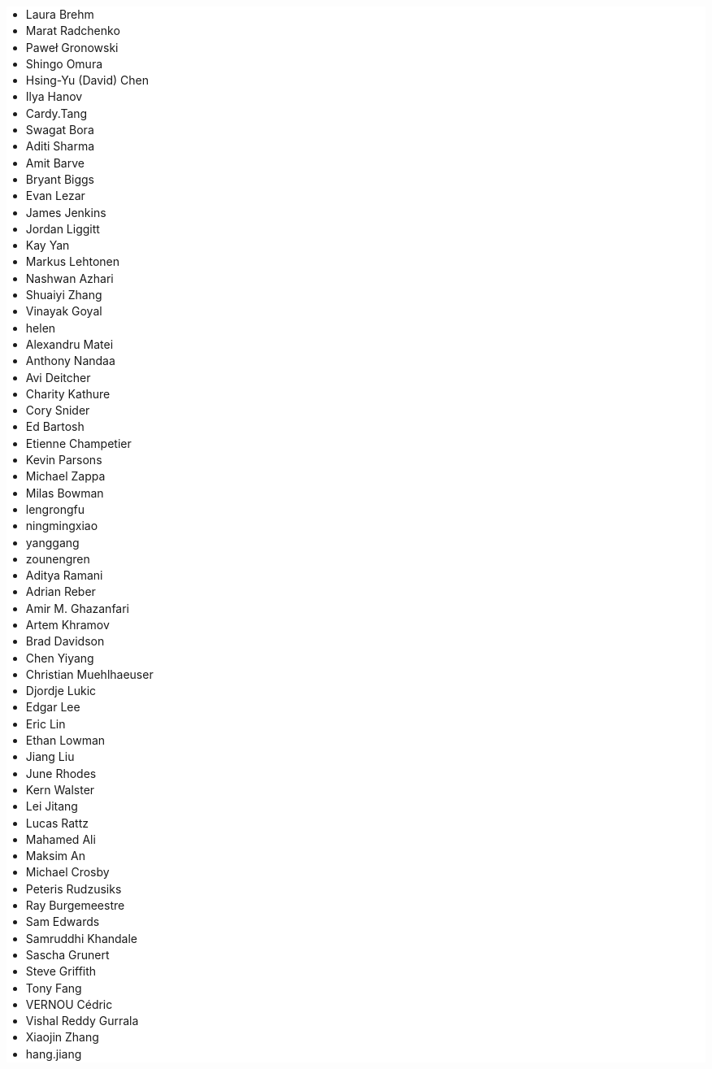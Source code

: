 * Laura Brehm
* Marat Radchenko
* Paweł Gronowski
* Shingo Omura
* Hsing-Yu (David) Chen
* Ilya Hanov
* Cardy.Tang
* Swagat Bora
* Aditi Sharma
* Amit Barve
* Bryant Biggs
* Evan Lezar
* James Jenkins
* Jordan Liggitt
* Kay Yan
* Markus Lehtonen
* Nashwan Azhari
* Shuaiyi Zhang
* Vinayak Goyal
* helen
* Alexandru Matei
* Anthony Nandaa
* Avi Deitcher
* Charity Kathure
* Cory Snider
* Ed Bartosh
* Etienne Champetier
* Kevin Parsons
* Michael Zappa
* Milas Bowman
* lengrongfu
* ningmingxiao
* yanggang
* zounengren
* Aditya Ramani
* Adrian Reber
* Amir M. Ghazanfari
* Artem Khramov
* Brad Davidson
* Chen Yiyang
* Christian Muehlhaeuser
* Djordje Lukic
* Edgar Lee
* Eric Lin
* Ethan Lowman
* Jiang Liu
* June Rhodes
* Kern Walster
* Lei Jitang
* Lucas Rattz
* Mahamed Ali
* Maksim An
* Michael Crosby
* Peteris Rudzusiks
* Ray Burgemeestre
* Sam Edwards
* Samruddhi Khandale
* Sascha Grunert
* Steve Griffith
* Tony Fang
* VERNOU Cédric
* Vishal Reddy Gurrala
* Xiaojin Zhang
* hang.jiang